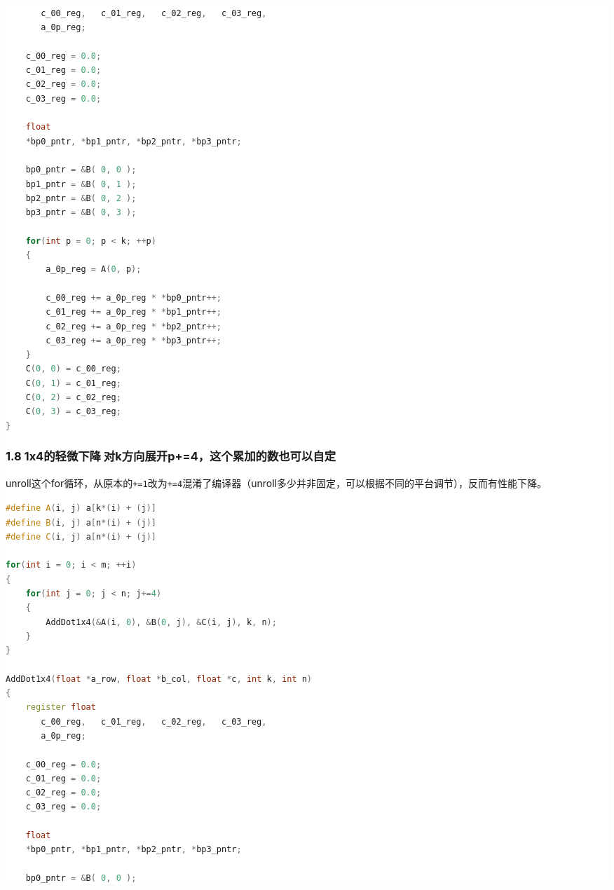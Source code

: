 ```cc
       c_00_reg,   c_01_reg,   c_02_reg,   c_03_reg,  
       a_0p_reg;

    c_00_reg = 0.0; 
    c_01_reg = 0.0; 
    c_02_reg = 0.0; 
    c_03_reg = 0.0;

    float
    *bp0_pntr, *bp1_pntr, *bp2_pntr, *bp3_pntr; 
    
    bp0_pntr = &B( 0, 0 );
    bp1_pntr = &B( 0, 1 );
    bp2_pntr = &B( 0, 2 );
    bp3_pntr = &B( 0, 3 );

    for(int p = 0; p < k; ++p)
    {
        a_0p_reg = A(0, p);

        c_00_reg += a_0p_reg * *bp0_pntr++;
        c_01_reg += a_0p_reg * *bp1_pntr++;
        c_02_reg += a_0p_reg * *bp2_pntr++;
        c_03_reg += a_0p_reg * *bp3_pntr++;
    }
    C(0, 0) = c_00_reg;
    C(0, 1) = c_01_reg;
    C(0, 2) = c_02_reg;
    C(0, 3) = c_03_reg;
}
```

### 1.8 1x4的轻微下降 对k方向展开p+=4，这个累加的数也可以自定

unroll这个for循环，从原本的`+=1`改为`+=4`混淆了编译器（unroll多少并非固定，可以根据不同的平台调节），反而有性能下降。

```cc
#define A(i, j) a[k*(i) + (j)]
#define B(i, j) a[n*(i) + (j)]
#define C(i, j) a[n*(i) + (j)]

for(int i = 0; i < m; ++i)
{
    for(int j = 0; j < n; j+=4)
    {
        AddDot1x4(&A(i, 0), &B(0, j), &C(i, j), k, n);
    }
}

AddDot1x4(float *a_row, float *b_col, float *c, int k, int n)
{
    register float
       c_00_reg,   c_01_reg,   c_02_reg,   c_03_reg,  
       a_0p_reg;

    c_00_reg = 0.0; 
    c_01_reg = 0.0; 
    c_02_reg = 0.0; 
    c_03_reg = 0.0;

    float
    *bp0_pntr, *bp1_pntr, *bp2_pntr, *bp3_pntr; 
    
    bp0_pntr = &B( 0, 0 );
```